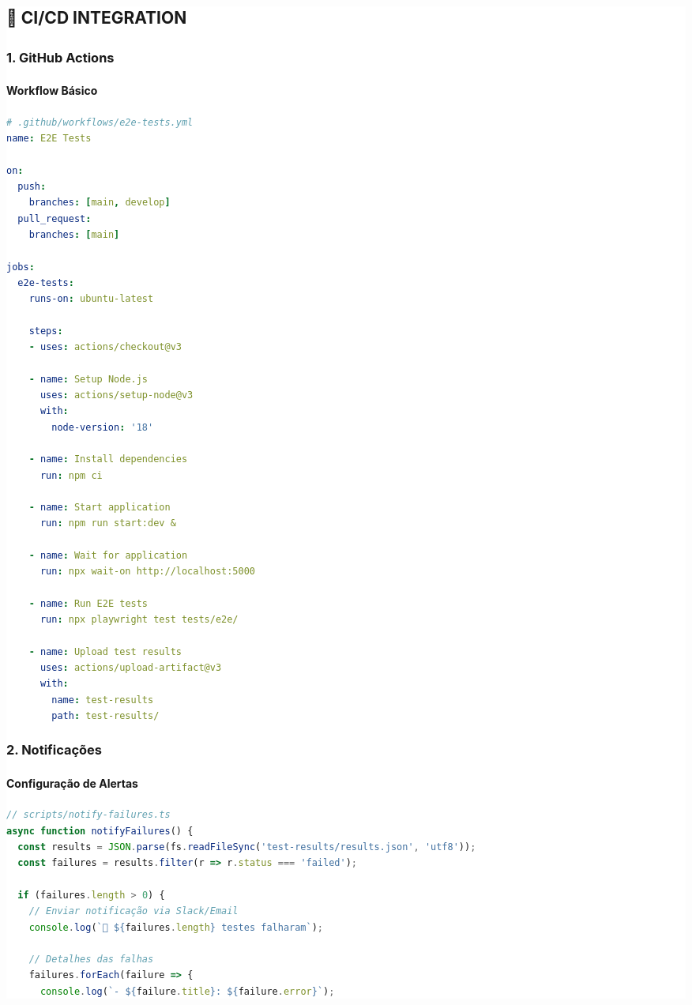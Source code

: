 
## 🚀 **CI/CD INTEGRATION**

### **1. GitHub Actions**

#### **Workflow Básico**
```yaml
# .github/workflows/e2e-tests.yml
name: E2E Tests

on:
  push:
    branches: [main, develop]
  pull_request:
    branches: [main]

jobs:
  e2e-tests:
    runs-on: ubuntu-latest
    
    steps:
    - uses: actions/checkout@v3
    
    - name: Setup Node.js
      uses: actions/setup-node@v3
      with:
        node-version: '18'
        
    - name: Install dependencies
      run: npm ci
      
    - name: Start application
      run: npm run start:dev &
      
    - name: Wait for application
      run: npx wait-on http://localhost:5000
      
    - name: Run E2E tests
      run: npx playwright test tests/e2e/
      
    - name: Upload test results
      uses: actions/upload-artifact@v3
      with:
        name: test-results
        path: test-results/
```

### **2. Notificações**

#### **Configuração de Alertas**
```typescript
// scripts/notify-failures.ts
async function notifyFailures() {
  const results = JSON.parse(fs.readFileSync('test-results/results.json', 'utf8'));
  const failures = results.filter(r => r.status === 'failed');
  
  if (failures.length > 0) {
    // Enviar notificação via Slack/Email
    console.log(`🚨 ${failures.length} testes falharam`);
    
    // Detalhes das falhas
    failures.forEach(failure => {
      console.log(`- ${failure.title}: ${failure.error}`);
```